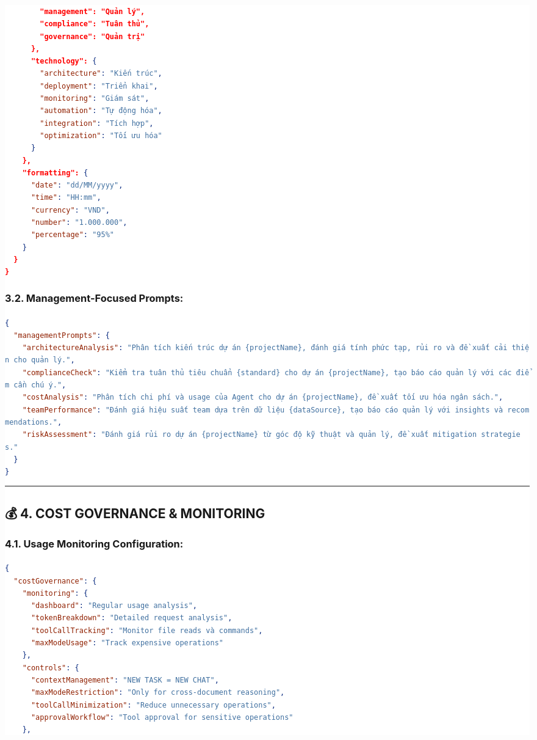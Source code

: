 ```json
        "management": "Quản lý",
        "compliance": "Tuân thủ",
        "governance": "Quản trị"
      },
      "technology": {
        "architecture": "Kiến trúc",
        "deployment": "Triển khai",
        "monitoring": "Giám sát",
        "automation": "Tự động hóa",
        "integration": "Tích hợp",
        "optimization": "Tối ưu hóa"
      }
    },
    "formatting": {
      "date": "dd/MM/yyyy",
      "time": "HH:mm",
      "currency": "VND",
      "number": "1.000.000",
      "percentage": "95%"
    }
  }
}
```

### **3.2. Management-Focused Prompts:**

```json
{
  "managementPrompts": {
    "architectureAnalysis": "Phân tích kiến trúc dự án {projectName}, đánh giá tính phức tạp, rủi ro và đề xuất cải thiện cho quản lý.",
    "complianceCheck": "Kiểm tra tuân thủ tiêu chuẩn {standard} cho dự án {projectName}, tạo báo cáo quản lý với các điểm cần chú ý.",
    "costAnalysis": "Phân tích chi phí và usage của Agent cho dự án {projectName}, đề xuất tối ưu hóa ngân sách.",
    "teamPerformance": "Đánh giá hiệu suất team dựa trên dữ liệu {dataSource}, tạo báo cáo quản lý với insights và recommendations.",
    "riskAssessment": "Đánh giá rủi ro dự án {projectName} từ góc độ kỹ thuật và quản lý, đề xuất mitigation strategies."
  }
}
```

---

## 💰 **4. COST GOVERNANCE & MONITORING**

### **4.1. Usage Monitoring Configuration:**

```json
{
  "costGovernance": {
    "monitoring": {
      "dashboard": "Regular usage analysis",
      "tokenBreakdown": "Detailed request analysis",
      "toolCallTracking": "Monitor file reads và commands",
      "maxModeUsage": "Track expensive operations"
    },
    "controls": {
      "contextManagement": "NEW TASK = NEW CHAT",
      "maxModeRestriction": "Only for cross-document reasoning",
      "toolCallMinimization": "Reduce unnecessary operations",
      "approvalWorkflow": "Tool approval for sensitive operations"
    },
```